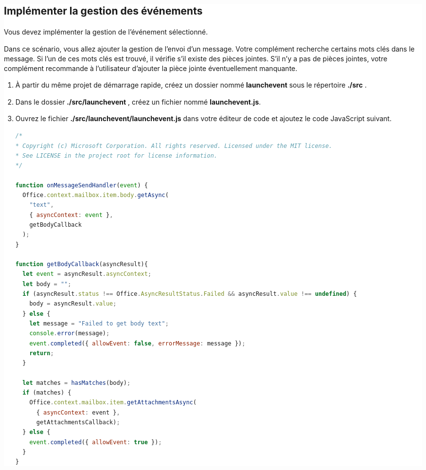 ## <a name="implement-event-handling"></a>Implémenter la gestion des événements

Vous devez implémenter la gestion de l’événement sélectionné.

Dans ce scénario, vous allez ajouter la gestion de l’envoi d’un message. Votre complément recherche certains mots clés dans le message. Si l’un de ces mots clés est trouvé, il vérifie s’il existe des pièces jointes. S’il n’y a pas de pièces jointes, votre complément recommande à l’utilisateur d’ajouter la pièce jointe éventuellement manquante.

1. À partir du même projet de démarrage rapide, créez un dossier nommé **launchevent** sous le répertoire **./src** .

1. Dans le dossier **./src/launchevent** , créez un fichier nommé **launchevent.js**.

1. Ouvrez le fichier **./src/launchevent/launchevent.js** dans votre éditeur de code et ajoutez le code JavaScript suivant.

    ```js
    /*
    * Copyright (c) Microsoft Corporation. All rights reserved. Licensed under the MIT license.
    * See LICENSE in the project root for license information.
    */

    function onMessageSendHandler(event) {
      Office.context.mailbox.item.body.getAsync(
        "text",
        { asyncContext: event },
        getBodyCallback
      );
    }

    function getBodyCallback(asyncResult){
      let event = asyncResult.asyncContext;
      let body = "";
      if (asyncResult.status !== Office.AsyncResultStatus.Failed && asyncResult.value !== undefined) {
        body = asyncResult.value;
      } else {
        let message = "Failed to get body text";
        console.error(message);
        event.completed({ allowEvent: false, errorMessage: message });
        return;
      }

      let matches = hasMatches(body);
      if (matches) {
        Office.context.mailbox.item.getAttachmentsAsync(
          { asyncContext: event },
          getAttachmentsCallback);
      } else {
        event.completed({ allowEvent: true });
      }
    }
